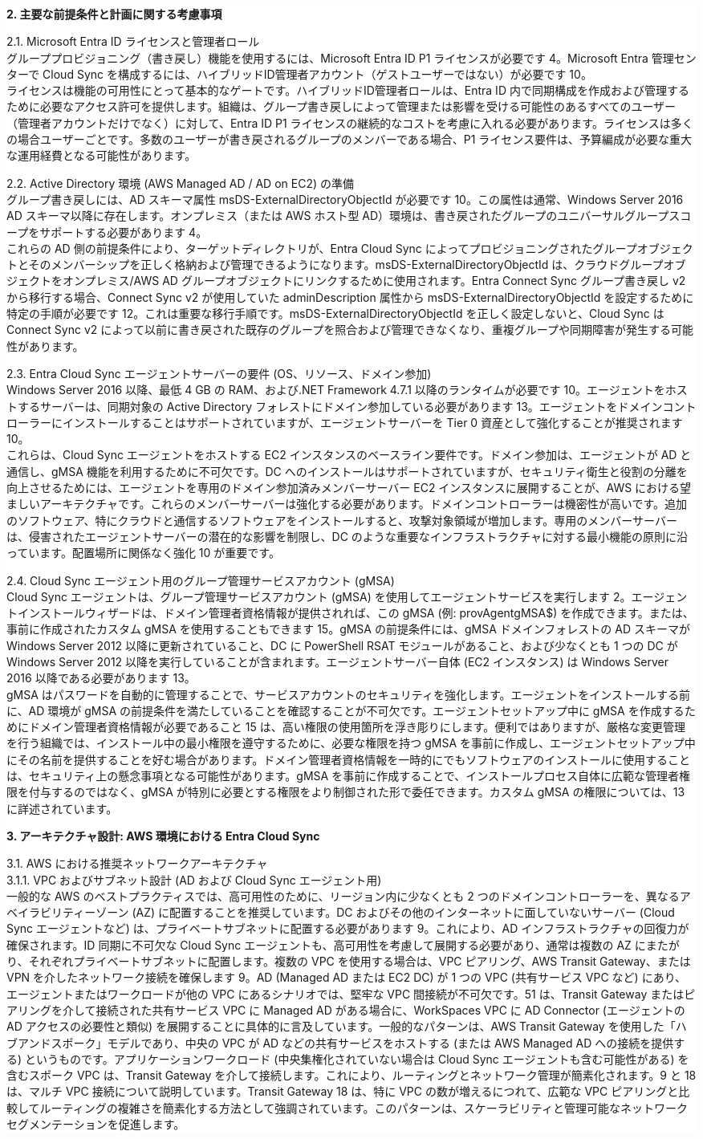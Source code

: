 **2\. 主要な前提条件と計画に関する考慮事項**

2.1. Microsoft Entra ID ライセンスと管理者ロール  
グループプロビジョニング（書き戻し）機能を使用するには、Microsoft Entra ID P1 ライセンスが必要です 4。Microsoft Entra 管理センターで Cloud Sync を構成するには、ハイブリッドID管理者アカウント（ゲストユーザーではない）が必要です 10。  
ライセンスは機能の可用性にとって基本的なゲートです。ハイブリッドID管理者ロールは、Entra ID 内で同期構成を作成および管理するために必要なアクセス許可を提供します。組織は、グループ書き戻しによって管理または影響を受ける可能性のあるすべてのユーザー（管理者アカウントだけでなく）に対して、Entra ID P1 ライセンスの継続的なコストを考慮に入れる必要があります。ライセンスは多くの場合ユーザーごとです。多数のユーザーが書き戻されるグループのメンバーである場合、P1 ライセンス要件は、予算編成が必要な重大な運用経費となる可能性があります。

2.2. Active Directory 環境 (AWS Managed AD / AD on EC2) の準備  
グループ書き戻しには、AD スキーマ属性 msDS-ExternalDirectoryObjectId が必要です 10。この属性は通常、Windows Server 2016 AD スキーマ以降に存在します。オンプレミス（または AWS ホスト型 AD）環境は、書き戻されたグループのユニバーサルグループスコープをサポートする必要があります 4。  
これらの AD 側の前提条件により、ターゲットディレクトリが、Entra Cloud Sync によってプロビジョニングされたグループオブジェクトとそのメンバーシップを正しく格納および管理できるようになります。msDS-ExternalDirectoryObjectId は、クラウドグループオブジェクトをオンプレミス/AWS AD グループオブジェクトにリンクするために使用されます。Entra Connect Sync グループ書き戻し v2 から移行する場合、Connect Sync v2 が使用していた adminDescription 属性から msDS-ExternalDirectoryObjectId を設定するために特定の手順が必要です 12。これは重要な移行手順です。msDS-ExternalDirectoryObjectId を正しく設定しないと、Cloud Sync は Connect Sync v2 によって以前に書き戻された既存のグループを照合および管理できなくなり、重複グループや同期障害が発生する可能性があります。

2.3. Entra Cloud Sync エージェントサーバーの要件 (OS、リソース、ドメイン参加)  
Windows Server 2016 以降、最低 4 GB の RAM、および.NET Framework 4.7.1 以降のランタイムが必要です 10。エージェントをホストするサーバーは、同期対象の Active Directory フォレストにドメイン参加している必要があります 13。エージェントをドメインコントローラーにインストールすることはサポートされていますが、エージェントサーバーを Tier 0 資産として強化することが推奨されます 10。  
これらは、Cloud Sync エージェントをホストする EC2 インスタンスのベースライン要件です。ドメイン参加は、エージェントが AD と通信し、gMSA 機能を利用するために不可欠です。DC へのインストールはサポートされていますが、セキュリティ衛生と役割の分離を向上させるためには、エージェントを専用のドメイン参加済みメンバーサーバー EC2 インスタンスに展開することが、AWS における望ましいアーキテクチャです。これらのメンバーサーバーは強化する必要があります。ドメインコントローラーは機密性が高いです。追加のソフトウェア、特にクラウドと通信するソフトウェアをインストールすると、攻撃対象領域が増加します。専用のメンバーサーバーは、侵害されたエージェントサーバーの潜在的な影響を制限し、DC のような重要なインフラストラクチャに対する最小機能の原則に沿っています。配置場所に関係なく強化 10 が重要です。

2.4. Cloud Sync エージェント用のグループ管理サービスアカウント (gMSA)  
Cloud Sync エージェントは、グループ管理サービスアカウント (gMSA) を使用してエージェントサービスを実行します 2。エージェントインストールウィザードは、ドメイン管理者資格情報が提供されれば、この gMSA (例: provAgentgMSA$) を作成できます。または、事前に作成されたカスタム gMSA を使用することもできます 15。gMSA の前提条件には、gMSA ドメインフォレストの AD スキーマが Windows Server 2012 以降に更新されていること、DC に PowerShell RSAT モジュールがあること、および少なくとも 1 つの DC が Windows Server 2012 以降を実行していることが含まれます。エージェントサーバー自体 (EC2 インスタンス) は Windows Server 2016 以降である必要があります 13。  
gMSA はパスワードを自動的に管理することで、サービスアカウントのセキュリティを強化します。エージェントをインストールする前に、AD 環境が gMSA の前提条件を満たしていることを確認することが不可欠です。エージェントセットアップ中に gMSA を作成するためにドメイン管理者資格情報が必要であること 15 は、高い権限の使用箇所を浮き彫りにします。便利ではありますが、厳格な変更管理を行う組織では、インストール中の最小権限を遵守するために、必要な権限を持つ gMSA を事前に作成し、エージェントセットアップ中にその名前を提供することを好む場合があります。ドメイン管理者資格情報を一時的にでもソフトウェアのインストールに使用することは、セキュリティ上の懸念事項となる可能性があります。gMSA を事前に作成することで、インストールプロセス自体に広範な管理者権限を付与するのではなく、gMSA が特別に必要とする権限をより制御された形で委任できます。カスタム gMSA の権限については、13 に詳述されています。

**3\. アーキテクチャ設計: AWS 環境における Entra Cloud Sync**

3.1. AWS における推奨ネットワークアーキテクチャ  
3.1.1. VPC およびサブネット設計 (AD および Cloud Sync エージェント用)  
一般的な AWS のベストプラクティスでは、高可用性のために、リージョン内に少なくとも 2 つのドメインコントローラーを、異なるアベイラビリティーゾーン (AZ) に配置することを推奨しています。DC およびその他のインターネットに面していないサーバー (Cloud Sync エージェントなど) は、プライベートサブネットに配置する必要があります 9。これにより、AD インフラストラクチャの回復力が確保されます。ID 同期に不可欠な Cloud Sync エージェントも、高可用性を考慮して展開する必要があり、通常は複数の AZ にまたがり、それぞれプライベートサブネットに配置します。複数の VPC を使用する場合は、VPC ピアリング、AWS Transit Gateway、または VPN を介したネットワーク接続を確保します 9。AD (Managed AD または EC2 DC) が 1 つの VPC (共有サービス VPC など) にあり、エージェントまたはワークロードが他の VPC にあるシナリオでは、堅牢な VPC 間接続が不可欠です。51 は、Transit Gateway またはピアリングを介して接続された共有サービス VPC に Managed AD がある場合に、WorkSpaces VPC に AD Connector (エージェントの AD アクセスの必要性と類似) を展開することに具体的に言及しています。一般的なパターンは、AWS Transit Gateway を使用した「ハブアンドスポーク」モデルであり、中央の VPC が AD などの共有サービスをホストする (または AWS Managed AD への接続を提供する) というものです。アプリケーションワークロード (中央集権化されていない場合は Cloud Sync エージェントも含む可能性がある) を含むスポーク VPC は、Transit Gateway を介して接続します。これにより、ルーティングとネットワーク管理が簡素化されます。9 と 18 は、マルチ VPC 接続について説明しています。Transit Gateway 18 は、特に VPC の数が増えるにつれて、広範な VPC ピアリングと比較してルーティングの複雑さを簡素化する方法として強調されています。このパターンは、スケーラビリティと管理可能なネットワークセグメンテーションを促進します。
